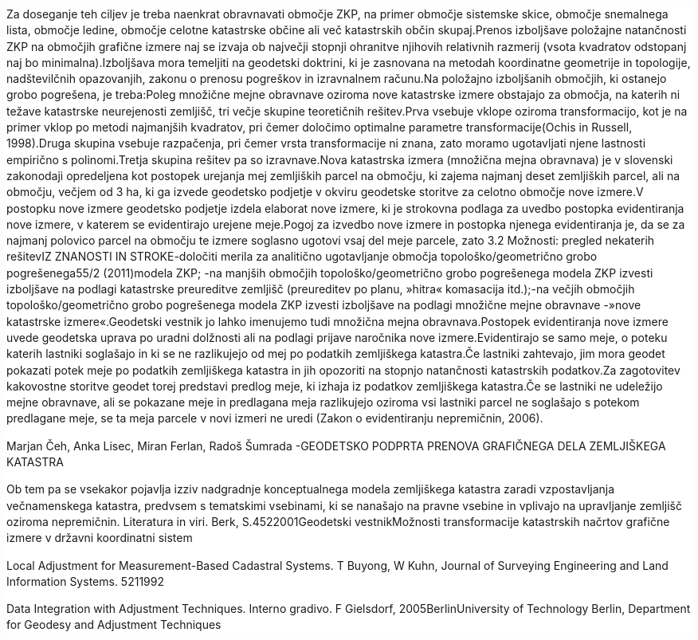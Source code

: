 






Za doseganje teh ciljev je treba naenkrat obravnavati območje ZKP, na primer območje sistemske skice, območje snemalnega lista, območje ledine, območje celotne katastrske občine ali več katastrskih občin skupaj.Prenos izboljšave položajne natančnosti ZKP na območjih grafične izmere naj se izvaja ob največji stopnji ohranitve njihovih relativnih razmerij (vsota kvadratov odstopanj naj bo minimalna).Izboljšava mora temeljiti na geodetski doktrini, ki je zasnovana na metodah koordinatne geometrije in topologije, nadštevilčnih opazovanjih, zakonu o prenosu pogreškov in izravnalnem računu.Na položajno izboljšanih območjih, ki ostanejo grobo pogrešena, je treba:Poleg množične mejne obravnave oziroma nove katastrske izmere obstajajo za območja, na katerih ni težave katastrske neurejenosti zemljišč, tri večje skupine teoretičnih rešitev.Prva vsebuje vklope oziroma transformacijo, kot je na primer vklop po metodi najmanjših kvadratov, pri čemer določimo optimalne parametre transformacije(Ochis in Russell, 1998).Druga skupina vsebuje razpačenja, pri čemer vrsta transformacije ni znana, zato moramo ugotavljati njene lastnosti empirično s polinomi.Tretja skupina rešitev pa so izravnave.Nova katastrska izmera (množična mejna obravnava) je v slovenski zakonodaji opredeljena kot postopek urejanja mej zemljiških parcel na območju, ki zajema najmanj deset zemljiških parcel, ali na območju, večjem od 3 ha, ki ga izvede geodetsko podjetje v okviru geodetske storitve za celotno območje nove izmere.V postopku nove izmere geodetsko podjetje izdela elaborat nove izmere, ki je strokovna podlaga za uvedbo postopka evidentiranja nove izmere, v katerem se evidentirajo urejene meje.Pogoj za izvedbo nove izmere in postopka njenega evidentiranja je, da se za najmanj polovico parcel na območju te izmere soglasno ugotovi vsaj del meje parcele, zato
3.2 Možnosti: pregled nekaterih rešitevIZ ZNANOSTI IN STROKE-določiti merila za analitično ugotavljanje območja topološko/geometrično grobo pogrešenega55/2 (2011)modela ZKP;
-na manjših območjih topološko/geometrično grobo pogrešenega modela ZKP izvesti izboljšave na podlagi katastrske preureditve zemljišč (preureditev po planu, »hitra« komasacija itd.);-na večjih območjih topološko/geometrično grobo pogrešenega modela ZKP izvesti izboljšave na podlagi množične mejne obravnave -»nove katastrske izmere«.Geodetski vestnik jo lahko imenujemo tudi množična mejna obravnava.Postopek evidentiranja nove izmere uvede geodetska uprava po uradni dolžnosti ali na podlagi prijave naročnika nove izmere.Evidentirajo se samo meje, o poteku katerih lastniki soglašajo in ki se ne razlikujejo od mej po podatkih zemljiškega katastra.Če lastniki zahtevajo, jim mora geodet pokazati potek meje po podatkih zemljiškega katastra in jih opozoriti na stopnjo natančnosti katastrskih podatkov.Za zagotovitev kakovostne storitve geodet torej predstavi predlog meje, ki izhaja iz podatkov zemljiškega katastra.Če se lastniki ne udeležijo mejne obravnave, ali se pokazane meje in predlagana meja razlikujejo oziroma vsi lastniki parcel ne soglašajo s potekom predlagane meje, se ta meja parcele v novi izmeri ne uredi (Zakon o evidentiranju nepremičnin, 2006).

Marjan Čeh, Anka Lisec, Miran Ferlan, Radoš Šumrada -GEODETSKO PODPRTA PRENOVA GRAFIČNEGA DELA ZEMLJIŠKEGA KATASTRA

Ob tem pa se vsekakor pojavlja izziv nadgradnje konceptualnega modela zemljiškega katastra zaradi vzpostavljanja večnamenskega katastra, predvsem s tematskimi vsebinami, ki se nanašajo na pravne vsebine in vplivajo na upravljanje zemljišč oziroma nepremičnin. Literatura in viri. Berk, S.4522001Geodetski vestnikMožnosti transformacije katastrskih načrtov grafične izmere v državni koordinatni sistem

Local Adjustment for Measurement-Based Cadastral Systems. T Buyong, W Kuhn, Journal of Surveying Engineering and Land Information Systems. 5211992

Data Integration with Adjustment Techniques. Interno gradivo. F Gielsdorf, 2005BerlinUniversity of Technology Berlin, Department for Geodesy and Adjustment Techniques
